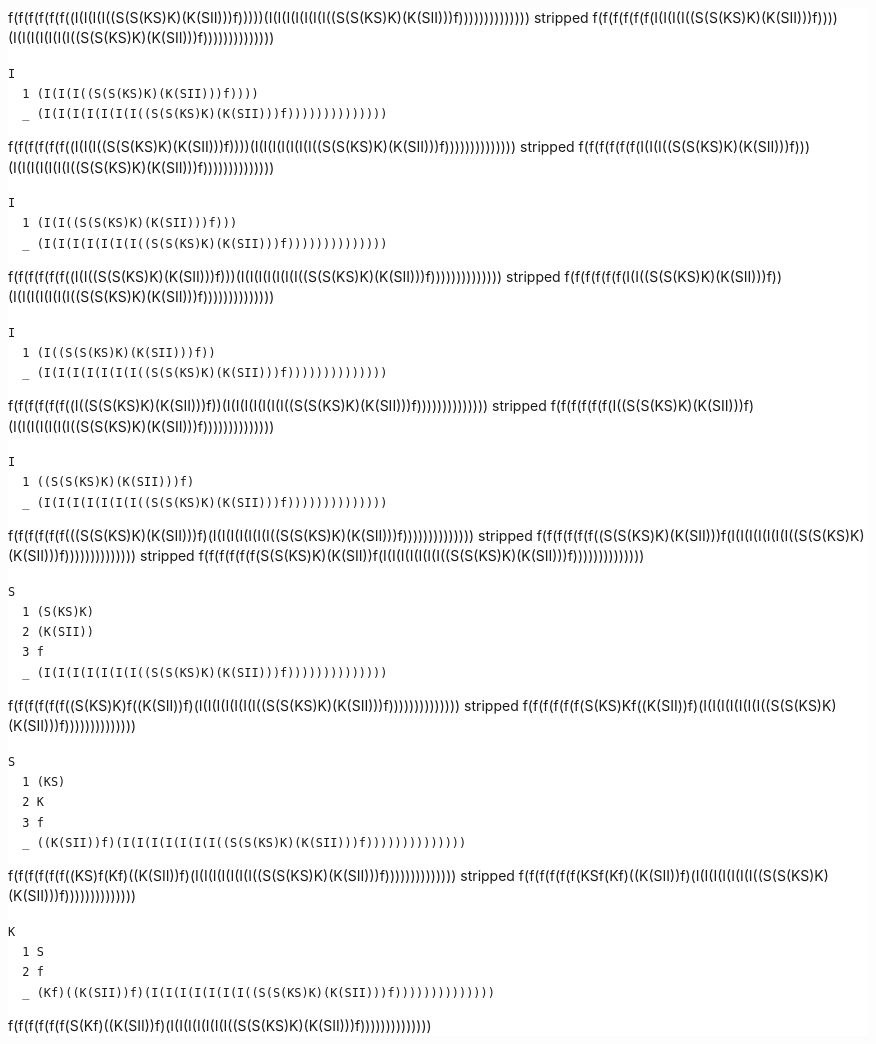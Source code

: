 f(f(f(f(f(f((I(I(I(I((S(S(KS)K)(K(SII)))f)))))(I(I(I(I(I(I(I((S(S(KS)K)(K(SII)))f))))))))))))))
    stripped f(f(f(f(f(f(I(I(I(I((S(S(KS)K)(K(SII)))f))))(I(I(I(I(I(I(I((S(S(KS)K)(K(SII)))f))))))))))))))

    I
      1 (I(I(I((S(S(KS)K)(K(SII)))f))))
      _ (I(I(I(I(I(I(I((S(S(KS)K)(K(SII)))f))))))))))))))

f(f(f(f(f(f((I(I(I((S(S(KS)K)(K(SII)))f))))(I(I(I(I(I(I(I((S(S(KS)K)(K(SII)))f))))))))))))))
    stripped f(f(f(f(f(f(I(I(I((S(S(KS)K)(K(SII)))f)))(I(I(I(I(I(I(I((S(S(KS)K)(K(SII)))f))))))))))))))

    I
      1 (I(I((S(S(KS)K)(K(SII)))f)))
      _ (I(I(I(I(I(I(I((S(S(KS)K)(K(SII)))f))))))))))))))

f(f(f(f(f(f((I(I((S(S(KS)K)(K(SII)))f)))(I(I(I(I(I(I(I((S(S(KS)K)(K(SII)))f))))))))))))))
    stripped f(f(f(f(f(f(I(I((S(S(KS)K)(K(SII)))f))(I(I(I(I(I(I(I((S(S(KS)K)(K(SII)))f))))))))))))))

    I
      1 (I((S(S(KS)K)(K(SII)))f))
      _ (I(I(I(I(I(I(I((S(S(KS)K)(K(SII)))f))))))))))))))

f(f(f(f(f(f((I((S(S(KS)K)(K(SII)))f))(I(I(I(I(I(I(I((S(S(KS)K)(K(SII)))f))))))))))))))
    stripped f(f(f(f(f(f(I((S(S(KS)K)(K(SII)))f)(I(I(I(I(I(I(I((S(S(KS)K)(K(SII)))f))))))))))))))

    I
      1 ((S(S(KS)K)(K(SII)))f)
      _ (I(I(I(I(I(I(I((S(S(KS)K)(K(SII)))f))))))))))))))

f(f(f(f(f(f(((S(S(KS)K)(K(SII)))f)(I(I(I(I(I(I(I((S(S(KS)K)(K(SII)))f))))))))))))))
    stripped f(f(f(f(f(f((S(S(KS)K)(K(SII)))f(I(I(I(I(I(I(I((S(S(KS)K)(K(SII)))f))))))))))))))
    stripped f(f(f(f(f(f(S(S(KS)K)(K(SII))f(I(I(I(I(I(I(I((S(S(KS)K)(K(SII)))f))))))))))))))

    S
      1 (S(KS)K)
      2 (K(SII))
      3 f
      _ (I(I(I(I(I(I(I((S(S(KS)K)(K(SII)))f))))))))))))))

f(f(f(f(f(f((S(KS)K)f((K(SII))f)(I(I(I(I(I(I(I((S(S(KS)K)(K(SII)))f))))))))))))))
    stripped f(f(f(f(f(f(S(KS)Kf((K(SII))f)(I(I(I(I(I(I(I((S(S(KS)K)(K(SII)))f))))))))))))))

    S
      1 (KS)
      2 K
      3 f
      _ ((K(SII))f)(I(I(I(I(I(I(I((S(S(KS)K)(K(SII)))f))))))))))))))

f(f(f(f(f(f((KS)f(Kf)((K(SII))f)(I(I(I(I(I(I(I((S(S(KS)K)(K(SII)))f))))))))))))))
    stripped f(f(f(f(f(f(KSf(Kf)((K(SII))f)(I(I(I(I(I(I(I((S(S(KS)K)(K(SII)))f))))))))))))))

    K
      1 S
      2 f
      _ (Kf)((K(SII))f)(I(I(I(I(I(I(I((S(S(KS)K)(K(SII)))f))))))))))))))

f(f(f(f(f(f(S(Kf)((K(SII))f)(I(I(I(I(I(I(I((S(S(KS)K)(K(SII)))f))))))))))))))
